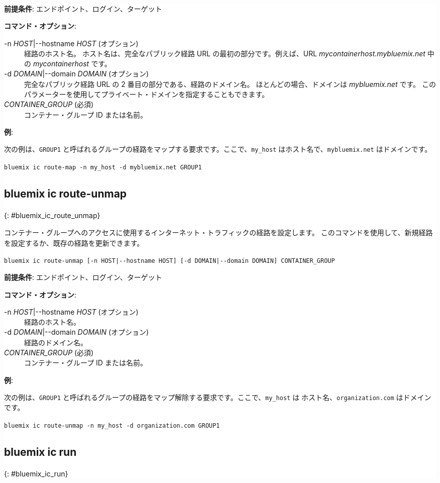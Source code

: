 <strong>前提条件</strong>: エンドポイント、ログイン、ターゲット

<strong>コマンド・オプション</strong>:

   <dl>
   <dt>-n <i>HOST</i>|--hostname <i>HOST</i> (オプション)</dt>
   <dd>経路のホスト名。 ホスト名は、完全なパブリック経路 URL の最初の部分です。例えば、URL <i>mycontainerhost.mybluemix.net</i> 中の <i>mycontainerhost</i> です。</dd>
   <dt>-d <i>DOMAIN</i>|--domain <i>DOMAIN</i> (オプション)</dt>
   <dd>完全なパブリック経路 URL の 2 番目の部分である、経路のドメイン名。 ほとんどの場合、ドメインは <i>mybluemix.net</i> です。 このパラメーターを使用してプライベート・ドメインを指定することもできます。</dd>
   <dt><i>CONTAINER_GROUP</i> (必須)</dt>
   <dd>コンテナー・グループ ID または名前。</dd>
   </dl>

<strong>例</strong>:

次の例は、`GROUP1` と呼ばれるグループの経路をマップする要求です。ここで、`my_host` はホスト名で、`mybluemix.net` はドメインです。
```
bluemix ic route-map -n my_host -d mybluemix.net GROUP1
```


## bluemix ic route-unmap
{: #bluemix_ic_route_unmap}

コンテナー・グループへのアクセスに使用するインターネット・トラフィックの経路を設定します。 このコマンドを使用して、新規経路を設定するか、既存の経路を更新できます。

```
bluemix ic route-unmap [-n HOST|--hostname HOST] [-d DOMAIN|--domain DOMAIN] CONTAINER_GROUP
```

<strong>前提条件</strong>: エンドポイント、ログイン、ターゲット

<strong>コマンド・オプション</strong>:

   <dl>
   <dt>-n <i>HOST</i>|--hostname <i>HOST</i> (オプション)</dt>
   <dd>経路のホスト名。</dd>
   <dt>-d <i>DOMAIN</i>|--domain <i>DOMAIN</i> (オプション)</dt>
   <dd>経路のドメイン名。</dd>
   <dt><i>CONTAINER_GROUP</i> (必須)</dt>
   <dd>コンテナー・グループ ID または名前。</dd>
   </dl>

<strong>例</strong>:

次の例は、`GROUP1` と呼ばれるグループの経路をマップ解除する要求です。ここで、`my_host` は
ホスト名、`organization.com` はドメインです。
```
bluemix ic route-unmap -n my_host -d organization.com GROUP1
```


## bluemix ic run
{: #bluemix_ic_run}

